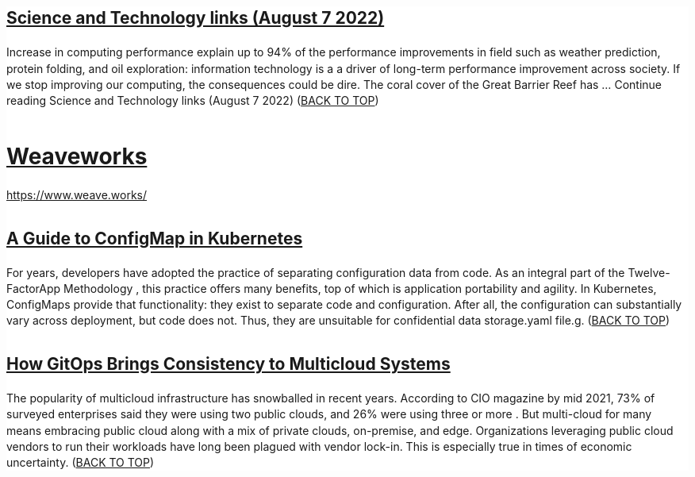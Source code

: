 
<a name="46ff442fceea47f56c5fcc6a9f1d0731" />

## [Science and Technology links (August 7 2022)](https://lemire.me/blog/2022/08/07/science-and-technology-links-august-7-2022/)


Increase in computing performance explain up to 94% of the performance improvements in field such as weather prediction, protein folding, and oil exploration: information technology is a a driver of long-term performance improvement across society. If we stop improving our computing, the consequences could be dire. The coral cover of the Great Barrier Reef has … Continue reading Science and Technology links (August 7 2022)
 ([BACK TO TOP](#toc_46ff442fceea47f56c5fcc6a9f1d0731))



<a name="e5b8a3f8795225f6eed2ff34874bcbd7" />

# [Weaveworks](https://www.weave.works/)

https://www.weave.works/



<a name="e414445dcbf385d0498d37483a04f2ce" />

## [A Guide to ConfigMap in Kubernetes](https://www.weave.works/blog/kubernetes-configmap)


For years, developers have adopted the practice of separating configuration data from code. As an integral part of the Twelve-FactorApp Methodology , this practice offers many benefits, top of which is application portability and agility. In Kubernetes, ConfigMaps provide that functionality: they exist to separate code and configuration. After all, the configuration can substantially vary across deployment, but code does not. Thus, they are unsuitable for confidential data storage.yaml file.g.
 ([BACK TO TOP](#toc_e414445dcbf385d0498d37483a04f2ce))


<a name="a7477b851cb7d3eaf87f5d11af22146e" />

## [How GitOps Brings Consistency to Multicloud Systems](https://www.weave.works/blog/gitops-multicloud)


The popularity of multicloud infrastructure has snowballed in recent years. According to CIO magazine by mid 2021, 73% of surveyed enterprises said they were using two public clouds, and 26% were using three or more . But multi-cloud for many means embracing public cloud along with a mix of private clouds, on-premise, and edge. Organizations leveraging public cloud vendors to run their workloads have long been plagued with vendor lock-in. This is especially true in times of economic uncertainty.
 ([BACK TO TOP](#toc_a7477b851cb7d3eaf87f5d11af22146e))



<a name="99f92bda27431d8f169086b19004b0ca" />
